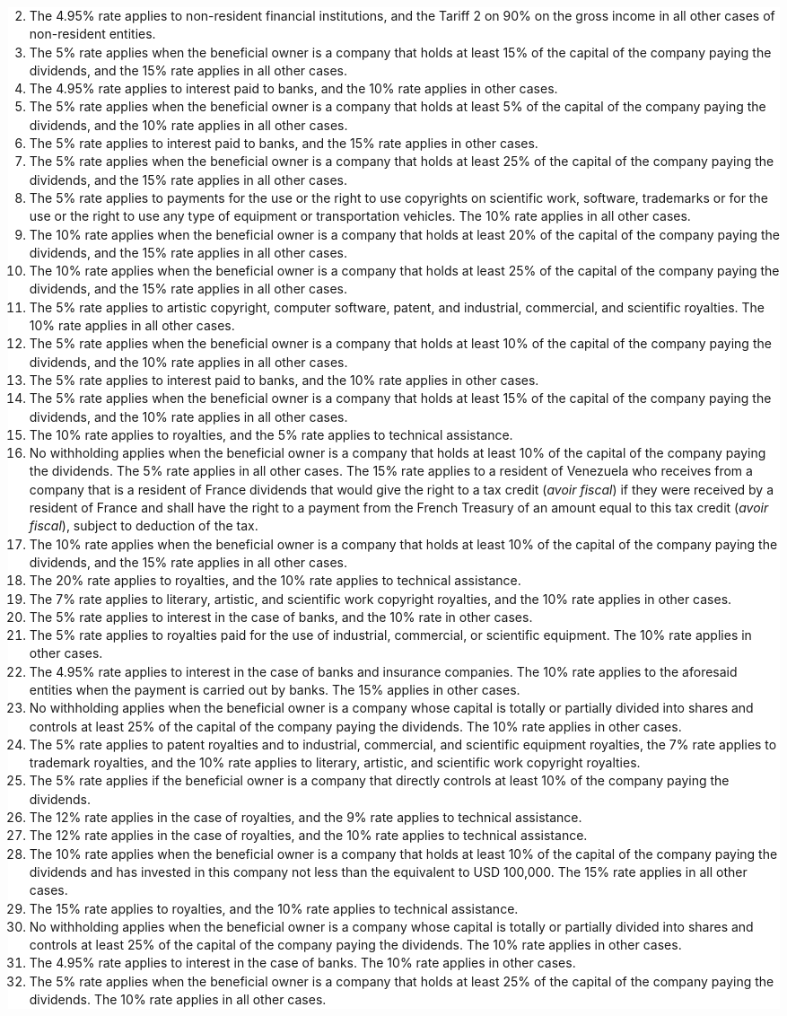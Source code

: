   2. The 4.95% rate applies to non-resident financial institutions, and the Tariff 2 on 90% on the gross income in all other cases of non-resident entities.
  3. The 5% rate applies when the beneficial owner is a company that holds at least 15% of the capital of the company paying the dividends, and the 15% rate applies in all other cases.
  4. The 4.95% rate applies to interest paid to banks, and the 10% rate applies in other cases.
  5. The 5% rate applies when the beneficial owner is a company that holds at least 5% of the capital of the company paying the dividends, and the 10% rate applies in all other cases.
  6. The 5% rate applies to interest paid to banks, and the 15% rate applies in other cases.
  7. The 5% rate applies when the beneficial owner is a company that holds at least 25% of the capital of the company paying the dividends, and the 15% rate applies in all other cases.
  8. The 5% rate applies to payments for the use or the right to use copyrights on scientific work, software, trademarks or for the use or the right to use any type of equipment or transportation vehicles. The 10% rate applies in all other cases.
  9. The 10% rate applies when the beneficial owner is a company that holds at least 20% of the capital of the company paying the dividends, and the 15% rate applies in all other cases.
  10. The 10% rate applies when the beneficial owner is a company that holds at least 25% of the capital of the company paying the dividends, and the 15% rate applies in all other cases.
  11. The 5% rate applies to artistic copyright, computer software, patent, and industrial, commercial, and scientific royalties. The 10% rate applies in all other cases.
  12. The 5% rate applies when the beneficial owner is a company that holds at least 10% of the capital of the company paying the dividends, and the 10% rate applies in all other cases.
  13. The 5% rate applies to interest paid to banks, and the 10% rate applies in other cases.
  14. The 5% rate applies when the beneficial owner is a company that holds at least 15% of the capital of the company paying the dividends, and the 10% rate applies in all other cases.
  15. The 10% rate applies to royalties, and the 5% rate applies to technical assistance.
  16. No withholding applies when the beneficial owner is a company that holds at least 10% of the capital of the company paying the dividends. The 5% rate applies in all other cases. The 15% rate applies to a resident of Venezuela who receives from a company that is a resident of France dividends that would give the right to a tax credit (_avoir fiscal_) if they were received by a resident of France and shall have the right to a payment from the French Treasury of an amount equal to this tax credit (_avoir fiscal_), subject to deduction of the tax.
  17. The 10% rate applies when the beneficial owner is a company that holds at least 10% of the capital of the company paying the dividends, and the 15% rate applies in all other cases.
  18. The 20% rate applies to royalties, and the 10% rate applies to technical assistance.
  19. The 7% rate applies to literary, artistic, and scientific work copyright royalties, and the 10% rate applies in other cases.
  20. The 5% rate applies to interest in the case of banks, and the 10% rate in other cases.
  21. The 5% rate applies to royalties paid for the use of industrial, commercial, or scientific equipment. The 10% rate applies in other cases.
  22. The 4.95% rate applies to interest in the case of banks and insurance companies. The 10% rate applies to the aforesaid entities when the payment is carried out by banks. The 15% applies in other cases.
  23. No withholding applies when the beneficial owner is a company whose capital is totally or partially divided into shares and controls at least 25% of the capital of the company paying the dividends. The 10% rate applies in other cases.
  24. The 5% rate applies to patent royalties and to industrial, commercial, and scientific equipment royalties, the 7% rate applies to trademark royalties, and the 10% rate applies to literary, artistic, and scientific work copyright royalties.
  25. The 5% rate applies if the beneficial owner is a company that directly controls at least 10% of the company paying the dividends.
  26. The 12% rate applies in the case of royalties, and the 9% rate applies to technical assistance.
  27. The 12% rate applies in the case of royalties, and the 10% rate applies to technical assistance.
  28. The 10% rate applies when the beneficial owner is a company that holds at least 10% of the capital of the company paying the dividends and has invested in this company not less than the equivalent to USD 100,000. The 15% rate applies in all other cases.
  29. The 15% rate applies to royalties, and the 10% rate applies to technical assistance.
  30. No withholding applies when the beneficial owner is a company whose capital is totally or partially divided into shares and controls at least 25% of the capital of the company paying the dividends. The 10% rate applies in other cases.
  31. The 4.95% rate applies to interest in the case of banks. The 10% rate applies in other cases.
  32. The 5% rate applies when the beneficial owner is a company that holds at least 25% of the capital of the company paying the dividends. The 10% rate applies in all other cases.